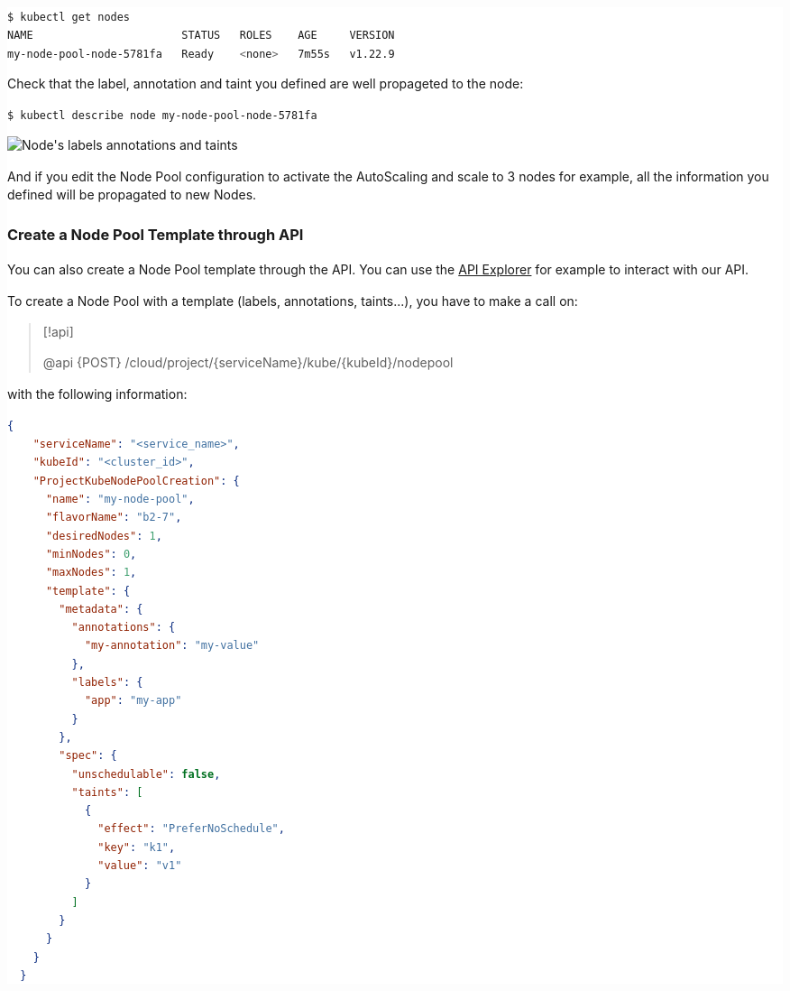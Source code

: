 ```bash
$ kubectl get nodes
NAME                       STATUS   ROLES    AGE     VERSION
my-node-pool-node-5781fa   Ready    <none>   7m55s   v1.22.9
```

Check that the label, annotation and taint you defined are well propageted to the node:

```bash
$ kubectl describe node my-node-pool-node-5781fa
```

![Node's labels annotations and taints](images/node-labels-annotations-taints.png)

And if you edit the Node Pool configuration to activate the AutoScaling and scale to 3 nodes for example, all the information you defined will be propagated to new Nodes.

### Create a Node Pool Template through API

You can also create a Node Pool template through the API. You can use the [API Explorer](https://api.ovh.com/) for example to interact with our API.

To create a Node Pool with a template (labels, annotations, taints...), you have to make a call on:

> [!api]
>
> @api {POST} /cloud/project/{serviceName}/kube/{kubeId}/nodepool
>

with the following information:

```json
{
    "serviceName": "<service_name>",
    "kubeId": "<cluster_id>",
    "ProjectKubeNodePoolCreation": {
      "name": "my-node-pool",
      "flavorName": "b2-7",
      "desiredNodes": 1,
      "minNodes": 0,
      "maxNodes": 1,
      "template": {
        "metadata": {
          "annotations": {
            "my-annotation": "my-value"
          },
          "labels": {
            "app": "my-app"
          }
        },
        "spec": {
          "unschedulable": false,
          "taints": [
            {
              "effect": "PreferNoSchedule",
              "key": "k1",
              "value": "v1"
            }
          ]
        }
      }
    }
  }
```
>
